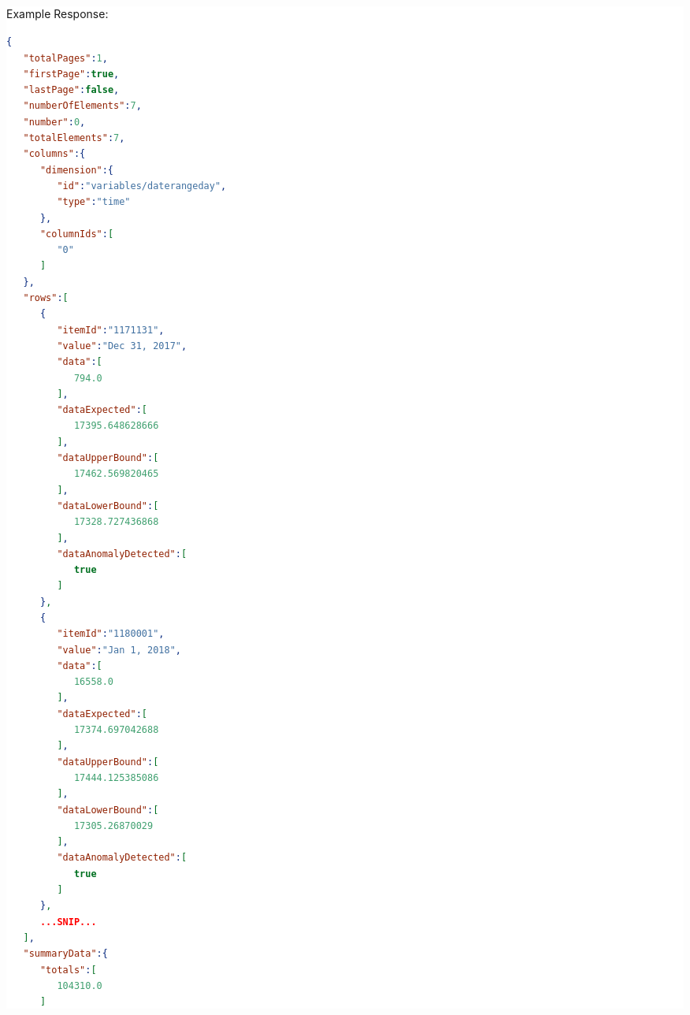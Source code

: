 Example Response:

```json
{
   "totalPages":1,
   "firstPage":true,
   "lastPage":false,
   "numberOfElements":7,
   "number":0,
   "totalElements":7,
   "columns":{
      "dimension":{
         "id":"variables/daterangeday",
         "type":"time"
      },
      "columnIds":[
         "0"
      ]
   },
   "rows":[
      {
         "itemId":"1171131",
         "value":"Dec 31, 2017",
         "data":[
            794.0
         ],
         "dataExpected":[
            17395.648628666
         ],
         "dataUpperBound":[
            17462.569820465
         ],
         "dataLowerBound":[
            17328.727436868
         ],
         "dataAnomalyDetected":[
            true
         ]
      },
      {
         "itemId":"1180001",
         "value":"Jan 1, 2018",
         "data":[
            16558.0
         ],
         "dataExpected":[
            17374.697042688
         ],
         "dataUpperBound":[
            17444.125385086
         ],
         "dataLowerBound":[
            17305.26870029
         ],
         "dataAnomalyDetected":[
            true
         ]
      },
      ...SNIP...
   ],
   "summaryData":{
      "totals":[
         104310.0
      ]
```
